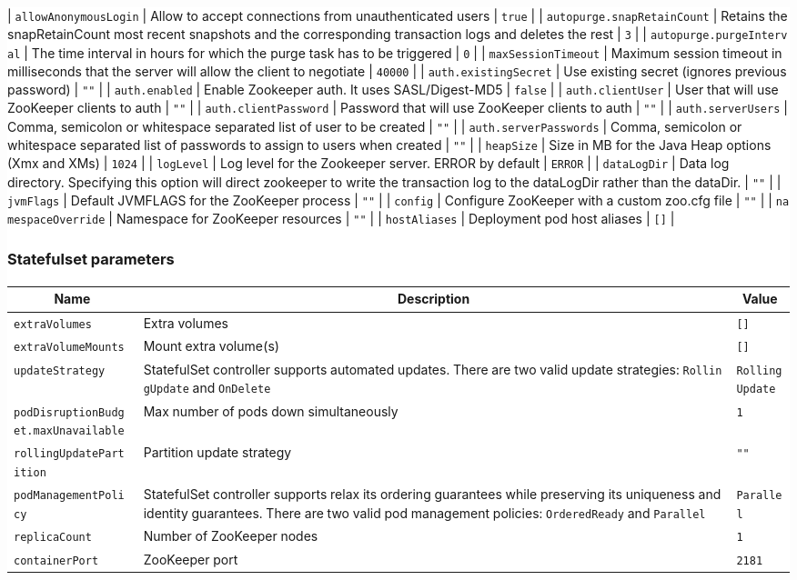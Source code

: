 | `allowAnonymousLogin`       | Allow to accept connections from unauthenticated users                                                                                   | `true`                 |
| `autopurge.snapRetainCount` | Retains the snapRetainCount most recent snapshots and the corresponding transaction logs and deletes the rest                            | `3`                    |
| `autopurge.purgeInterval`   | The time interval in hours for which the purge task has to be triggered                                                                  | `0`                    |
| `maxSessionTimeout`         | Maximum session timeout in milliseconds that the server will allow the client to negotiate                                               | `40000`                |
| `auth.existingSecret`       | Use existing secret (ignores previous password)                                                                                          | `""`                   |
| `auth.enabled`              | Enable Zookeeper auth. It uses SASL/Digest-MD5                                                                                           | `false`                |
| `auth.clientUser`           | User that will use ZooKeeper clients to auth                                                                                             | `""`                   |
| `auth.clientPassword`       | Password that will use ZooKeeper clients to auth                                                                                         | `""`                   |
| `auth.serverUsers`          | Comma, semicolon or whitespace separated list of user to be created                                                                      | `""`                   |
| `auth.serverPasswords`      | Comma, semicolon or whitespace separated list of passwords to assign to users when created                                               | `""`                   |
| `heapSize`                  | Size in MB for the Java Heap options (Xmx and XMs)                                                                                       | `1024`                 |
| `logLevel`                  | Log level for the Zookeeper server. ERROR by default                                                                                     | `ERROR`                |
| `dataLogDir`                | Data log directory. Specifying this option will direct zookeeper to write the transaction log to the dataLogDir rather than the dataDir. | `""`                   |
| `jvmFlags`                  | Default JVMFLAGS for the ZooKeeper process                                                                                               | `""`                   |
| `config`                    | Configure ZooKeeper with a custom zoo.cfg file                                                                                           | `""`                   |
| `namespaceOverride`         | Namespace for ZooKeeper resources                                                                                                        | `""`                   |
| `hostAliases`               | Deployment pod host aliases                                                                                                              | `[]`                   |


### Statefulset parameters

| Name                                 | Description                                                                                                                                                                                       | Value           |
| ------------------------------------ | ------------------------------------------------------------------------------------------------------------------------------------------------------------------------------------------------- | --------------- |
| `extraVolumes`                       | Extra volumes                                                                                                                                                                                     | `[]`            |
| `extraVolumeMounts`                  | Mount extra volume(s)                                                                                                                                                                             | `[]`            |
| `updateStrategy`                     | StatefulSet controller supports automated updates. There are two valid update strategies: `RollingUpdate` and `OnDelete`                                                                          | `RollingUpdate` |
| `podDisruptionBudget.maxUnavailable` | Max number of pods down simultaneously                                                                                                                                                            | `1`             |
| `rollingUpdatePartition`             | Partition update strategy                                                                                                                                                                         | `""`            |
| `podManagementPolicy`                | StatefulSet controller supports relax its ordering guarantees while preserving its uniqueness and identity guarantees. There are two valid pod management policies: `OrderedReady` and `Parallel` | `Parallel`      |
| `replicaCount`                       | Number of ZooKeeper nodes                                                                                                                                                                         | `1`             |
| `containerPort`                      | ZooKeeper port                                                                                                                                                                                    | `2181`          |